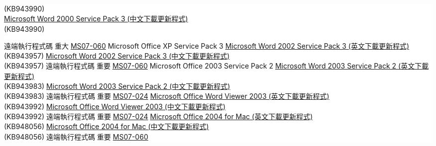 (KB943990)  
<a href="http://www.microsoft.com/downloads/details.aspx?displaylang=zh-tw&amp;familyid=a513069b-8244-48e9-b136-01ddd3862802">Microsoft Word 2000 Service Pack 3 (中文下載更新程式)</a><br />
(KB943990)</td>
<td style="border:1px solid black;">遠端執行程式碼</td>
<td style="border:1px solid black;">重大</td>
<td style="border:1px solid black;"><a href="http://technet.microsoft.com/security/bulletin/ms07-060">MS07-060</a></td>
</tr>
<tr class="even">
<td style="border:1px solid black;">Microsoft Office XP Service Pack 3</td>
<td style="border:1px solid black;"><a href="http://www.microsoft.com/downloads/details.aspx?familyid=78c338aa-e410-4422-9e36-562f70d742e9">Microsoft Word 2002 Service Pack 3 (英文下載更新程式)</a><br />
(KB943957)  
<a href="http://www.microsoft.com/downloads/details.aspx?displaylang=zh-tw&amp;familyid=78c338aa-e410-4422-9e36-562f70d742e9">Microsoft Word 2002 Service Pack 3 (中文下載更新程式)</a><br />
(KB943957)</td>
<td style="border:1px solid black;">遠端執行程式碼</td>
<td style="border:1px solid black;">重要</td>
<td style="border:1px solid black;"><a href="http://technet.microsoft.com/security/bulletin/ms07-060">MS07-060</a></td>
</tr>
<tr class="odd">
<td style="border:1px solid black;">Microsoft Office 2003 Service Pack 2</td>
<td style="border:1px solid black;"><a href="http://www.microsoft.com/downloads/details.aspx?familyid=85cb1aa5-211f-4652-827b-2e79b8ffc2fc">Microsoft Word 2003 Service Pack 2 (英文下載更新程式)</a><br />
(KB943983)  
<a href="http://www.microsoft.com/downloads/details.aspx?displaylang=zh-tw&amp;familyid=85cb1aa5-211f-4652-827b-2e79b8ffc2fc">Microsoft Word 2003 Service Pack 2 (中文下載更新程式)</a><br />
(KB943983)</td>
<td style="border:1px solid black;">遠端執行程式碼</td>
<td style="border:1px solid black;">重要</td>
<td style="border:1px solid black;"><a href="http://technet.microsoft.com/security/bulletin/ms07-024">MS07-024</a></td>
</tr>
<tr class="even">
<td style="border:1px solid black;"></td>
<td style="border:1px solid black;"><a href="http://www.microsoft.com/downloads/details.aspx?familyid=fd4ddecd-abd6-4783-b300-32b9d4bad22a">Microsoft Office Word Viewer 2003 (英文下載更新程式)</a><br />
(KB943992)  
<a href="http://www.microsoft.com/downloads/details.aspx?displaylang=zh-tw&amp;familyid=fd4ddecd-abd6-4783-b300-32b9d4bad22a">Microsoft Office Word Viewer 2003 (中文下載更新程式)</a><br />
(KB943992)</td>
<td style="border:1px solid black;">遠端執行程式碼</td>
<td style="border:1px solid black;">重要</td>
<td style="border:1px solid black;"><a href="http://technet.microsoft.com/security/bulletin/ms07-024">MS07-024</a></td>
</tr>
<tr class="odd">
<td style="border:1px solid black;"></td>
<td style="border:1px solid black;"><a href="http://www.microsoft.com/downloads/details.aspx?familyid=f4ac0f34-4604-4bbe-9669-01db645041ca">Microsoft Office 2004 for Mac (英文下載更新程式)</a><br />
(KB948056)  
<a href="http://www.microsoft.com/downloads/details.aspx?displaylang=zh-tw&amp;familyid=f4ac0f34-4604-4bbe-9669-01db645041ca">Microsoft Office 2004 for Mac (中文下載更新程式)</a><br />
(KB948056)</td>
<td style="border:1px solid black;">遠端執行程式碼</td>
<td style="border:1px solid black;">重要</td>
<td style="border:1px solid black;"><a href="http://technet.microsoft.com/security/bulletin/ms07-060">MS07-060</a></td>
</tr>
</tbody>
</table>
  